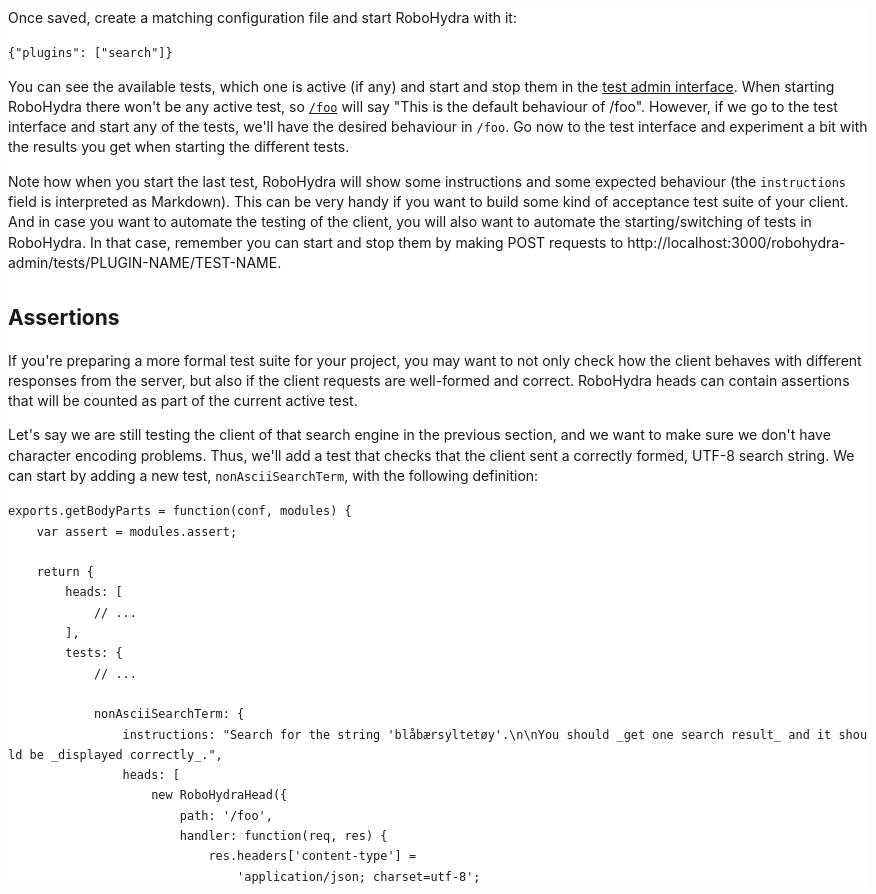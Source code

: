 Once saved, create a matching configuration file and start RoboHydra
with it:

    {"plugins": ["search"]}

You can see the available tests, which one is active (if any) and
start and stop them in the [test admin
interface](http://localhost:3000/robohydra-admin/tests). When starting
RoboHydra there won't be any active test, so
[`/foo`](http://localhost:3000/foo) will say "This is the default
behaviour of /foo". However, if we go to the test interface and start
any of the tests, we'll have the desired behaviour in `/foo`. Go now
to the test interface and experiment a bit with the results you get
when starting the different tests.

Note how when you start the last test, RoboHydra will show some
instructions and some expected behaviour (the `instructions` field is
interpreted as Markdown). This can be very handy if you want to build
some kind of acceptance test suite of your client.  And in case you
want to automate the testing of the client, you will also want to
automate the starting/switching of tests in RoboHydra. In that case,
remember you can start and stop them by making POST requests to
http://localhost:3000/robohydra-admin/tests/PLUGIN-NAME/TEST-NAME.


Assertions
----------

If you're preparing a more formal test suite for your project, you may
want to not only check how the client behaves with different responses
from the server, but also if the client requests are well-formed and
correct. RoboHydra heads can contain assertions that will be counted as
part of the current active test.

Let's say we are still testing the client of that search engine in the
previous section, and we want to make sure we don't have character
encoding problems. Thus, we'll add a test that checks that the client
sent a correctly formed, UTF-8 search string. We can start by adding a
new test, `nonAsciiSearchTerm`, with the following definition:

    exports.getBodyParts = function(conf, modules) {
        var assert = modules.assert;
    
        return {
            heads: [
                // ...
            ],
            tests: {
                // ...
    
                nonAsciiSearchTerm: {
                    instructions: "Search for the string 'blåbærsyltetøy'.\n\nYou should _get one search result_ and it should be _displayed correctly_.",
                    heads: [
                        new RoboHydraHead({
                            path: '/foo',
                            handler: function(req, res) {
                                res.headers['content-type'] =
                                    'application/json; charset=utf-8';

